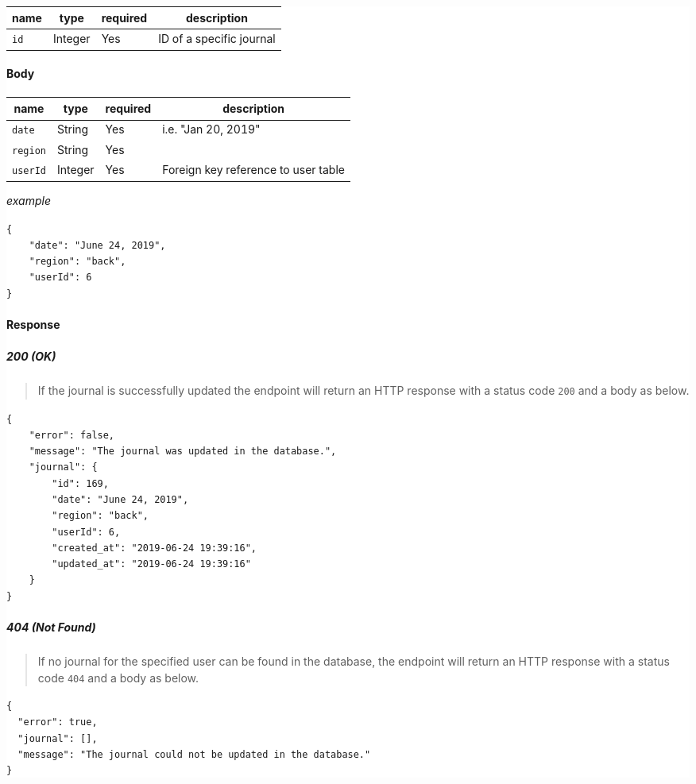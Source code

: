 | name | type    | required | description              |
| ---- | ------- | -------- | ------------------------ |
| `id` | Integer | Yes      | ID of a specific journal |

#### Body

| name     | type    | required | description                         |
| -------- | ------- | -------- | ----------------------------------- |
| `date`   | String  | Yes      | i.e. "Jan 20, 2019"                 |
| `region` | String  | Yes      |                                     |
| `userId` | Integer | Yes      | Foreign key reference to user table |

_example_

```
{
	"date": "June 24, 2019",
	"region": "back",
	"userId": 6
}
```

#### Response

##### 200 (OK)

> If the journal is successfully updated the endpoint will return an HTTP response with a status code `200` and a body as below.

```
{
    "error": false,
    "message": "The journal was updated in the database.",
    "journal": {
        "id": 169,
        "date": "June 24, 2019",
        "region": "back",
        "userId": 6,
        "created_at": "2019-06-24 19:39:16",
        "updated_at": "2019-06-24 19:39:16"
    }
}
```

##### 404 (Not Found)

> If no journal for the specified user can be found in the database, the endpoint will return an HTTP response with a status code `404` and a body as below.

```
{
  "error": true,
  "journal": [],
  "message": "The journal could not be updated in the database."
}
```
